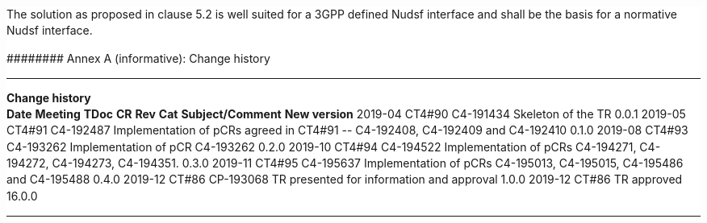 The solution as proposed in clause 5.2 is well suited for a 3GPP defined
Nudsf interface and shall be the basis for a normative Nudsf interface.

########  Annex A (informative): Change history

  -------------------- ------------- ----------- -------- --------- --------- -------------------------------------------------------------------------------- -----------------
  **Change history**                                                                                                                                           
  **Date**             **Meeting**   **TDoc**    **CR**   **Rev**   **Cat**   **Subject/Comment**                                                              **New version**
  2019-04              CT4\#90       C4-191434                                Skeleton of the TR                                                               0.0.1
  2019-05              CT4\#91       C4-192487                                Implementation of pCRs agreed in CT4\#91 -- C4-192408, C4-192409 and C4-192410   0.1.0
  2019-08              CT4\#93       C4-193262                                Implementation of pCR C4-193262                                                  0.2.0
  2019-10              CT4\#94       C4-194522                                Implementation of pCRs C4-194271, C4-194272, C4-194273, C4-194351.               0.3.0
  2019-11              CT4\#95       C4-195637                                Implementation of pCRs C4-195013, C4-195015, C4-195486 and C4-195488             0.4.0
  2019-12              CT\#86        CP-193068                                TR presented for information and approval                                        1.0.0
  2019-12              CT\#86                                                 TR approved                                                                      16.0.0
  -------------------- ------------- ----------- -------- --------- --------- -------------------------------------------------------------------------------- -----------------
